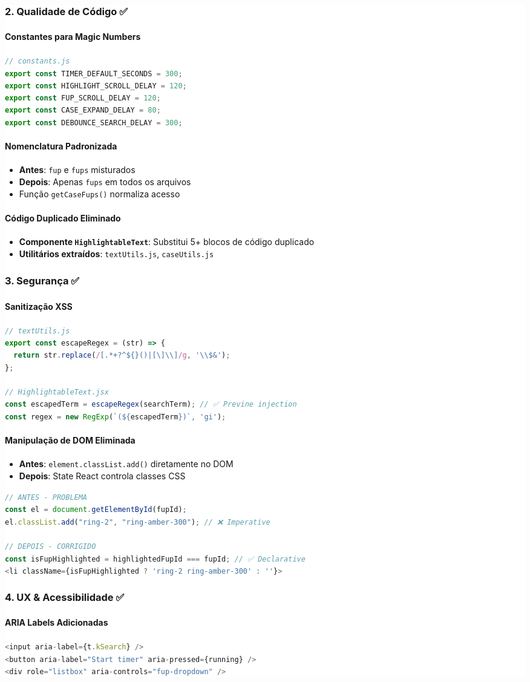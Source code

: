 ### 2. **Qualidade de Código** ✅

#### Constantes para Magic Numbers
```javascript
// constants.js
export const TIMER_DEFAULT_SECONDS = 300;
export const HIGHLIGHT_SCROLL_DELAY = 120;
export const FUP_SCROLL_DELAY = 120;
export const CASE_EXPAND_DELAY = 80;
export const DEBOUNCE_SEARCH_DELAY = 300;
```

#### Nomenclatura Padronizada
- **Antes**: `fup` e `fups` misturados
- **Depois**: Apenas `fups` em todos os arquivos
- Função `getCaseFups()` normaliza acesso

#### Código Duplicado Eliminado
- **Componente `HighlightableText`**: Substitui 5+ blocos de código duplicado
- **Utilitários extraídos**: `textUtils.js`, `caseUtils.js`

### 3. **Segurança** ✅

#### Sanitização XSS
```javascript
// textUtils.js
export const escapeRegex = (str) => {
  return str.replace(/[.*+?^${}()|[\]\\]/g, '\\$&');
};

// HighlightableText.jsx
const escapedTerm = escapeRegex(searchTerm); // ✅ Previne injection
const regex = new RegExp(`(${escapedTerm})`, 'gi');
```

#### Manipulação de DOM Eliminada
- **Antes**: `element.classList.add()` diretamente no DOM
- **Depois**: State React controla classes CSS

```javascript
// ANTES - PROBLEMA
const el = document.getElementById(fupId);
el.classList.add("ring-2", "ring-amber-300"); // ❌ Imperative

// DEPOIS - CORRIGIDO
const isFupHighlighted = highlightedFupId === fupId; // ✅ Declarative
<li className={isFupHighlighted ? 'ring-2 ring-amber-300' : ''}>
```

### 4. **UX & Acessibilidade** ✅

#### ARIA Labels Adicionadas
```javascript
<input aria-label={t.kSearch} />
<button aria-label="Start timer" aria-pressed={running} />
<div role="listbox" aria-controls="fup-dropdown" />
```
